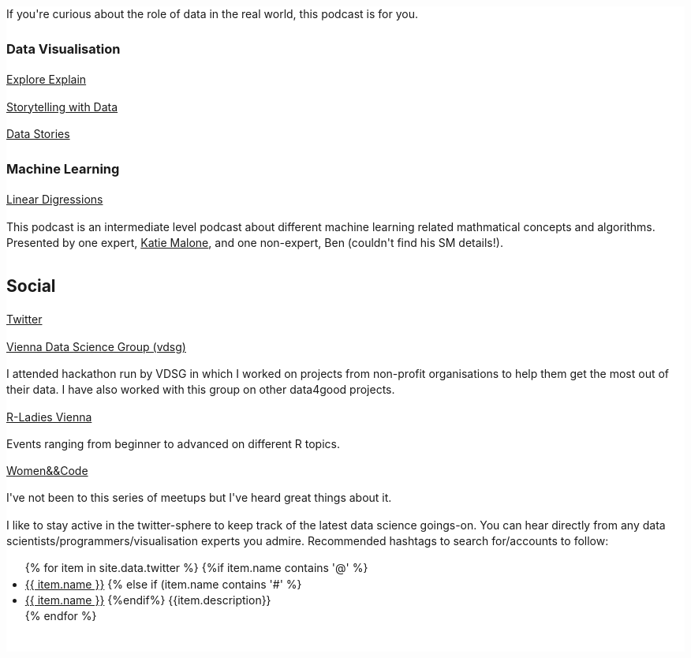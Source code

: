 If you're curious about the role of data in the real world, this podcast is for you.

### Data Visualisation

[Explore Explain](https://www.visualisingdata.com/podcast/)

[Storytelling with Data](http://www.storytellingwithdata.com/podcast)

[Data Stories](http://datastori.es/)

### Machine Learning

[Linear Digressions](http://lineardigressions.com/)

This podcast is an intermediate level podcast about different machine learning related mathmatical concepts and algorithms. Presented by one expert, [Katie Malone](https://twitter.com/multiarmbandit), and one non-expert, Ben (couldn't find his SM details!).

<a id="social"></a>

## Social

[Twitter](https://twitter.com/)

[Vienna Data Science Group (vdsg)](https://viennadatasciencegroup.at/)

I attended hackathon run by VDSG in which I worked on projects from non-profit organisations to help them get the most out of their data. I have also worked with this group on other data4good projects.

[R-Ladies Vienna](https://www.meetup.com/rladies-vienna/)

Events ranging from beginner to advanced on different R topics.

[Women&&Code](https://www.meetup.com/WomenAndCode/)

I've not been to this series of meetups but I've heard great things about it.

I like to stay active in the twitter-sphere to keep track of the latest data science goings-on. You can hear directly from any data scientists/programmers/visualisation experts you admire.  Recommended hashtags to search for/accounts to follow:
<div>
    <ul class=no_bullets>
    {% for item in site.data.twitter %}
    {%if item.name contains '@' %}
    <li><a href="{{ item.name | remove_first: '@' | prepend: 'https://twitter.com/'}}">
      {{ item.name }}</a>
    {% else if (item.name contains '#' %}
        <li><a href="{{ item.name | remove_first: '#' | prepend: 'https://twitter.com/search?q=%23' | append: '&src=typed_query'}}">
      {{ item.name }}</a>
    {%endif%}
      <span> {{item.description}}</span></li>
    {% endfor %}
    </ul>
</div>
<br>
